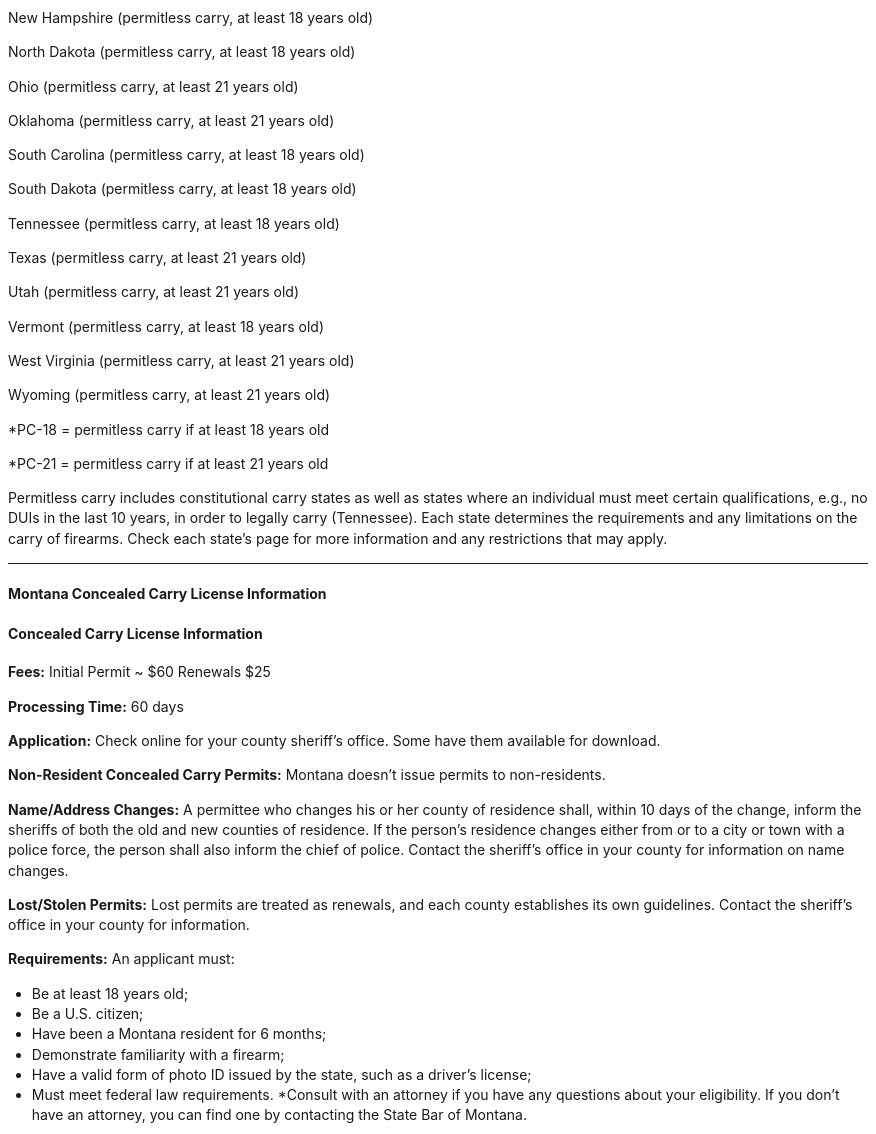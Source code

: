 New Hampshire (permitless carry, at least 18 years old)

North Dakota (permitless carry, at least 18 years old)

Ohio (permitless carry, at least 21 years old)

Oklahoma (permitless carry, at least 21 years old)

South Carolina (permitless carry, at least 18 years old)

South Dakota (permitless carry, at least 18 years old)

Tennessee (permitless carry, at least 18 years old)

Texas (permitless carry, at least 21 years old)

Utah (permitless carry, at least 21 years old)

Vermont (permitless carry, at least 18 years old)

West Virginia (permitless carry, at least 21 years old)

Wyoming (permitless carry, at least 21 years old)

*PC-18 = permitless carry if at least 18 years old

*PC-21 = permitless carry if at least 21 years old

Permitless carry includes constitutional carry states as well as states where an individual must meet certain qualifications, e.g., no DUIs in the last 10 years, in order to legally carry (Tennessee). Each state determines the requirements and any limitations on the carry of firearms. Check each state’s page for more information and any restrictions that may apply.

* * *

#### Montana Concealed Carry License Information

#### Concealed Carry License Information

 **Fees:** Initial Permit ~ $60 Renewals $25

 **Processing Time:** 60 days

 **Application:** Check online for your county sheriff’s office. Some have them available for download.

 **Non-Resident Concealed Carry Permits:** Montana doesn’t issue permits to non-residents.

 **Name/Address Changes:** A permittee who changes his or her county of residence shall, within 10 days of the change, inform the sheriffs of both the old and new counties of residence. If the person’s residence changes either from or to a city or town with a police force, the person shall also inform the chief of police. Contact the sheriff’s office in your county for information on name changes.

 **Lost/Stolen Permits:** Lost permits are treated as renewals, and each county establishes its own guidelines. Contact the sheriff’s office in your county for information.

 **Requirements:** An applicant must:

  * Be at least 18 years old;
  * Be a U.S. citizen;
  * Have been a Montana resident for 6 months;
  * Demonstrate familiarity with a firearm;
  * Have a valid form of photo ID issued by the state, such as a driver’s license;
  * Must meet federal law requirements. *Consult with an attorney if you have any questions about your eligibility. If you don’t have an attorney, you can find one by contacting the State Bar of Montana.
